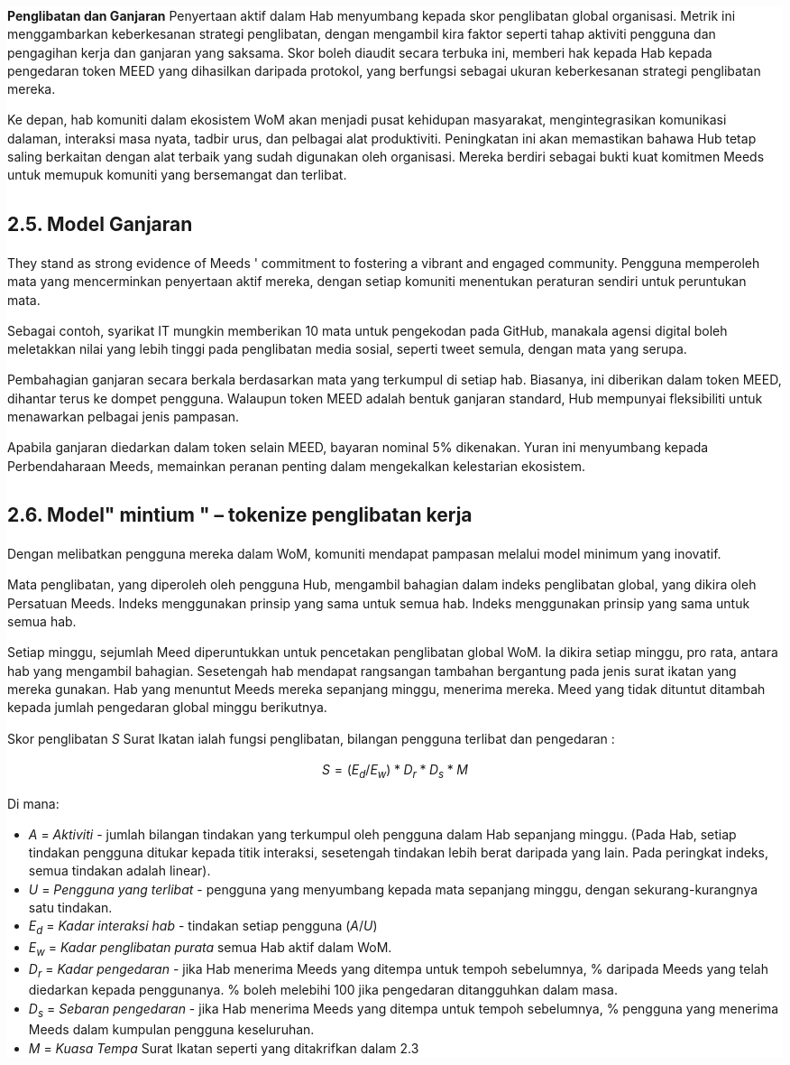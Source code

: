 **Penglibatan dan Ganjaran** Penyertaan aktif dalam Hab menyumbang kepada skor penglibatan global organisasi. Metrik ini menggambarkan keberkesanan strategi penglibatan, dengan mengambil kira faktor seperti tahap aktiviti pengguna dan pengagihan kerja dan ganjaran yang saksama. Skor boleh diaudit secara terbuka ini, memberi hak kepada Hab kepada pengedaran token MEED yang dihasilkan daripada protokol, yang berfungsi sebagai ukuran keberkesanan strategi penglibatan mereka.

Ke depan, hab komuniti dalam ekosistem WoM akan menjadi pusat kehidupan masyarakat, mengintegrasikan komunikasi dalaman, interaksi masa nyata, tadbir urus, dan pelbagai alat produktiviti. Peningkatan ini akan memastikan bahawa Hub tetap saling berkaitan dengan alat terbaik yang sudah digunakan oleh organisasi. Mereka berdiri sebagai bukti kuat komitmen Meeds untuk memupuk komuniti yang bersemangat dan terlibat.


## 2.5. Model Ganjaran

They stand as strong evidence of Meeds ' commitment to fostering a vibrant and engaged community. Pengguna memperoleh mata yang mencerminkan penyertaan aktif mereka, dengan setiap komuniti menentukan peraturan sendiri untuk peruntukan mata.

Sebagai contoh, syarikat IT mungkin memberikan 10 mata untuk pengekodan pada GitHub, manakala agensi digital boleh meletakkan nilai yang lebih tinggi pada penglibatan media sosial, seperti tweet semula, dengan mata yang serupa.

Pembahagian ganjaran secara berkala berdasarkan mata yang terkumpul di setiap hab. Biasanya, ini diberikan dalam token MEED, dihantar terus ke dompet pengguna. Walaupun token MEED adalah bentuk ganjaran standard, Hub mempunyai fleksibiliti untuk menawarkan pelbagai jenis pampasan.

Apabila ganjaran diedarkan dalam token selain MEED, bayaran nominal 5% dikenakan. Yuran ini menyumbang kepada Perbendaharaan Meeds, memainkan peranan penting dalam mengekalkan kelestarian ekosistem.

## 2.6. Model" mintium " – tokenize penglibatan kerja

Dengan melibatkan pengguna mereka dalam WoM, komuniti mendapat pampasan melalui model minimum yang inovatif.

Mata penglibatan, yang diperoleh oleh pengguna Hub, mengambil bahagian dalam indeks penglibatan global, yang dikira oleh Persatuan Meeds. Indeks menggunakan prinsip yang sama untuk semua hab. Indeks menggunakan prinsip yang sama untuk semua hab.

Setiap minggu, sejumlah Meed diperuntukkan untuk pencetakan penglibatan global WoM. Ia dikira setiap minggu, pro rata, antara hab yang mengambil bahagian. Sesetengah hab mendapat rangsangan tambahan bergantung pada jenis surat ikatan yang mereka gunakan. Hab yang menuntut Meeds mereka sepanjang minggu, menerima mereka. Meed yang tidak dituntut ditambah kepada jumlah pengedaran global minggu berikutnya.

Skor penglibatan _S_ Surat Ikatan ialah fungsi penglibatan, bilangan pengguna terlibat dan pengedaran :

$$S = (E_d / E_w) * D_r * D_s * M$$

Di mana:

- $A$ = _Aktiviti_ - jumlah bilangan tindakan yang terkumpul oleh pengguna dalam Hab sepanjang minggu. (Pada Hab, setiap tindakan pengguna ditukar kepada titik interaksi, sesetengah tindakan lebih berat daripada yang lain. Pada peringkat indeks, semua tindakan adalah linear).
- $U$ = _Pengguna yang terlibat_ - pengguna yang menyumbang kepada mata sepanjang minggu, dengan sekurang-kurangnya satu tindakan.
- $E_d$ = _Kadar interaksi hab_ - tindakan setiap pengguna ($A/U$)
- $E_w$ = _Kadar penglibatan purata_ semua Hab aktif dalam WoM.
- $D_r$ = _Kadar pengedaran_ - jika Hab menerima Meeds yang ditempa untuk tempoh sebelumnya, % daripada Meeds yang telah diedarkan kepada penggunanya. % boleh melebihi 100 jika pengedaran ditangguhkan dalam masa.
- $D_s$ = _Sebaran pengedaran_ - jika Hab menerima Meeds yang ditempa untuk tempoh sebelumnya, % pengguna yang menerima Meeds dalam kumpulan pengguna keseluruhan.
- $M$ = _Kuasa Tempa_ Surat Ikatan seperti yang ditakrifkan dalam 2.3
